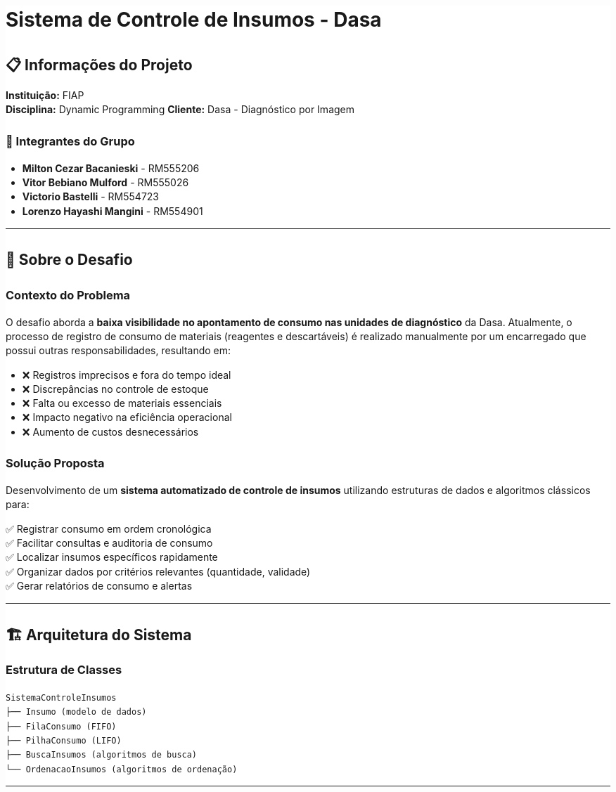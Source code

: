 # Sistema de Controle de Insumos - Dasa

## 📋 Informações do Projeto

**Instituição:** FIAP  
**Disciplina:** Dynamic Programming 
**Cliente:** Dasa - Diagnóstico por Imagem  

### 👥 Integrantes do Grupo

- **Milton Cezar Bacanieski** - RM555206
- **Vitor Bebiano Mulford** - RM555026
- **Victorio Bastelli** - RM554723
- **Lorenzo Hayashi Mangini** - RM554901

---

## 🎯 Sobre o Desafio

### Contexto do Problema

O desafio aborda a **baixa visibilidade no apontamento de consumo nas unidades de diagnóstico** da Dasa. Atualmente, o processo de registro de consumo de materiais (reagentes e descartáveis) é realizado manualmente por um encarregado que possui outras responsabilidades, resultando em:

- ❌ Registros imprecisos e fora do tempo ideal
- ❌ Discrepâncias no controle de estoque
- ❌ Falta ou excesso de materiais essenciais
- ❌ Impacto negativo na eficiência operacional
- ❌ Aumento de custos desnecessários

### Solução Proposta

Desenvolvimento de um **sistema automatizado de controle de insumos** utilizando estruturas de dados e algoritmos clássicos para:

✅ Registrar consumo em ordem cronológica  
✅ Facilitar consultas e auditoria de consumo  
✅ Localizar insumos específicos rapidamente  
✅ Organizar dados por critérios relevantes (quantidade, validade)  
✅ Gerar relatórios de consumo e alertas  

---

## 🏗️ Arquitetura do Sistema

### Estrutura de Classes

```
SistemaControleInsumos
├── Insumo (modelo de dados)
├── FilaConsumo (FIFO)
├── PilhaConsumo (LIFO)
├── BuscaInsumos (algoritmos de busca)
└── OrdenacaoInsumos (algoritmos de ordenação)
```

---